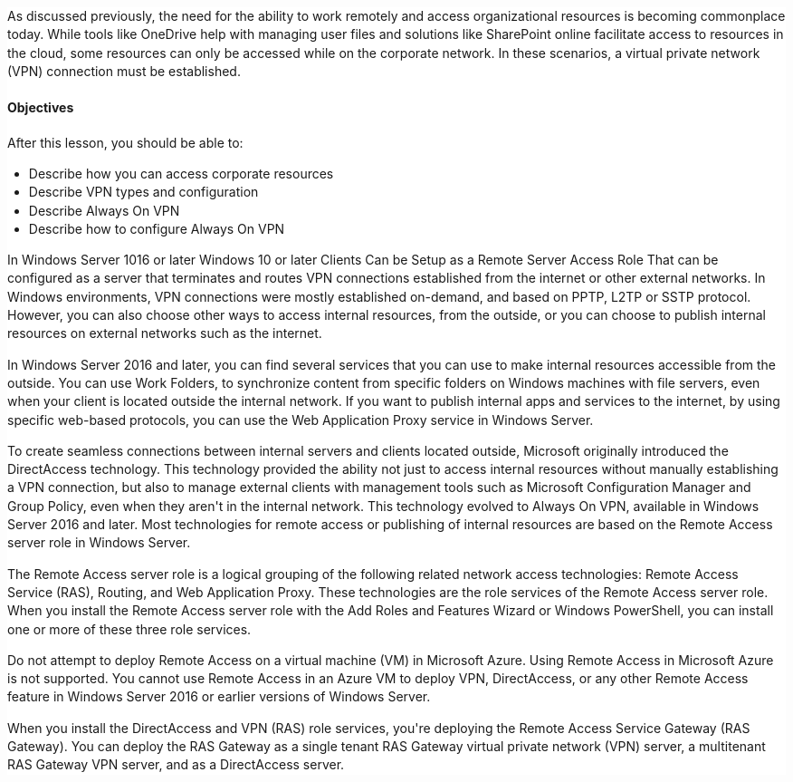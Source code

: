 

As discussed previously, the need for the ability to work remotely and access organizational resources is becoming commonplace today. While tools like OneDrive help with managing user files and solutions like SharePoint online facilitate access to resources in the cloud, some resources can only be accessed while on the corporate network. In these scenarios, a virtual private network (VPN) connection must be established.


#### Objectives

After this lesson, you should be able to:

- Describe how you can access corporate resources
- Describe VPN types and configuration
- Describe Always On VPN
- Describe how to configure Always On VPN


In Windows Server 1016 or later Windows 10 or later Clients Can be Setup as a Remote Server Access Role That can be configured as a server that terminates and routes VPN connections established from the internet or other external networks. In Windows environments, VPN connections were mostly established on-demand, and based on PPTP, L2TP or SSTP protocol. However, you can also choose other ways to access internal resources, from the outside, or you can choose to publish internal resources on external networks such as the internet.



In Windows Server 2016 and later, you can find several services that you can use to make internal resources accessible from the outside. You can use Work Folders, to synchronize content from specific folders on Windows machines with file servers, even when your client is located outside the internal network. If you want to publish internal apps and services to the internet, by using specific web-based protocols, you can use the Web Application Proxy service in Windows Server.


To create seamless connections between internal servers and clients located outside, Microsoft originally introduced the DirectAccess technology. This technology provided the ability not just to access internal resources without manually establishing a VPN connection, but also to manage external clients with management tools such as Microsoft Configuration Manager and Group Policy, even when they aren't in the internal network. This technology evolved to Always On VPN, available in Windows Server 2016 and later. Most technologies for remote access or publishing of internal resources are based on the Remote Access server role in Windows Server.



The Remote Access server role is a logical grouping of the following related network access technologies: Remote Access Service (RAS), Routing, and Web Application Proxy. These technologies are the role services of the Remote Access server role. When you install the Remote Access server role with the Add Roles and Features Wizard or Windows PowerShell, you can install one or more of these three role services.


Do not attempt to deploy Remote Access on a virtual machine (VM) in Microsoft Azure. Using Remote Access in Microsoft Azure is not supported. You cannot use Remote Access in an Azure VM to deploy VPN, DirectAccess, or any other Remote Access feature in Windows Server 2016 or earlier versions of Windows Server.

When you install the DirectAccess and VPN (RAS) role services, you're deploying the Remote Access Service Gateway (RAS Gateway). You can deploy the RAS Gateway as a single tenant RAS Gateway virtual private network (VPN) server, a multitenant RAS Gateway VPN server, and as a DirectAccess server.
